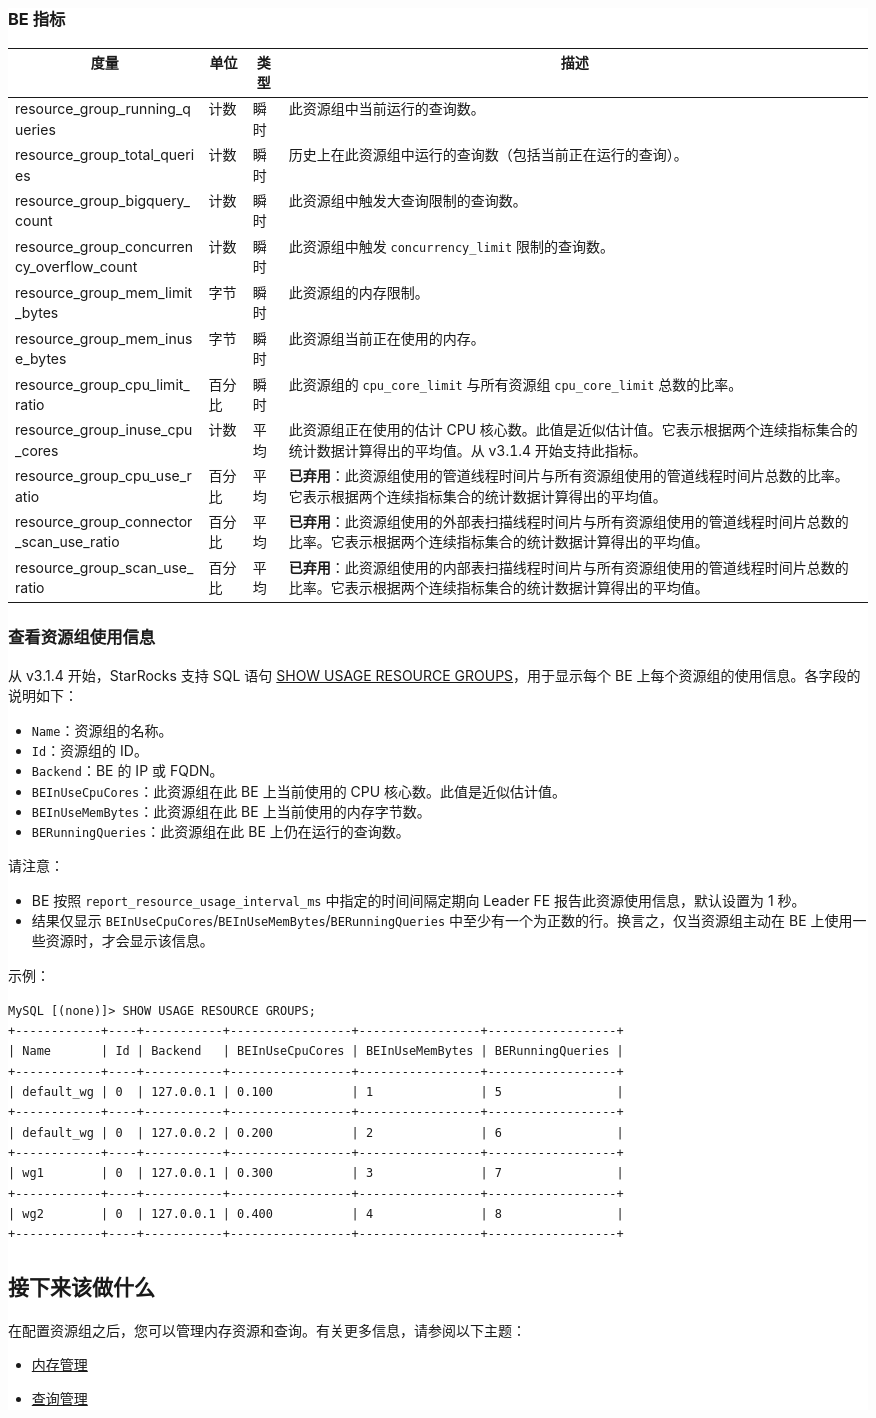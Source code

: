 ### BE 指标

| 度量                                      | 单位     | 类型          | 描述                                                        |
| ----------------------------------------- | -------- | ------------- | ------------------------------------------------------------------ |
| resource_group_running_queries            | 计数    | 瞬时 | 此资源组中当前运行的查询数。   |
| resource_group_total_queries              | 计数    | 瞬时 | 历史上在此资源组中运行的查询数（包括当前正在运行的查询）。 |
| resource_group_bigquery_count             | 计数    | 瞬时 | 此资源组中触发大查询限制的查询数。 |
| resource_group_concurrency_overflow_count | 计数    | 瞬时 | 此资源组中触发 `concurrency_limit` 限制的查询数。 |
| resource_group_mem_limit_bytes            | 字节    | 瞬时 | 此资源组的内存限制。                         |
| resource_group_mem_inuse_bytes            | 字节    | 瞬时 | 此资源组当前正在使用的内存。               |
| resource_group_cpu_limit_ratio            | 百分比 | 瞬时 | 此资源组的 `cpu_core_limit` 与所有资源组 `cpu_core_limit` 总数的比率。|
| resource_group_inuse_cpu_cores            | 计数     | 平均     | 此资源组正在使用的估计 CPU 核心数。此值是近似估计值。它表示根据两个连续指标集合的统计数据计算得出的平均值。从 v3.1.4 开始支持此指标。 |
| resource_group_cpu_use_ratio              | 百分比 | 平均     | **已弃用**：此资源组使用的管道线程时间片与所有资源组使用的管道线程时间片总数的比率。它表示根据两个连续指标集合的统计数据计算得出的平均值。|
| resource_group_connector_scan_use_ratio   | 百分比 | 平均     | **已弃用**：此资源组使用的外部表扫描线程时间片与所有资源组使用的管道线程时间片总数的比率。它表示根据两个连续指标集合的统计数据计算得出的平均值。|
| resource_group_scan_use_ratio             | 百分比 | 平均     | **已弃用**：此资源组使用的内部表扫描线程时间片与所有资源组使用的管道线程时间片总数的比率。它表示根据两个连续指标集合的统计数据计算得出的平均值。|

### 查看资源组使用信息

从 v3.1.4 开始，StarRocks 支持 SQL 语句 [SHOW USAGE RESOURCE GROUPS](../sql-reference/sql-statements/Administration/SHOW_USAGE_RESOURCE_GROUPS.md)，用于显示每个 BE 上每个资源组的使用信息。各字段的说明如下：

- `Name`：资源组的名称。
- `Id`：资源组的 ID。
- `Backend`：BE 的 IP 或 FQDN。
- `BEInUseCpuCores`：此资源组在此 BE 上当前使用的 CPU 核心数。此值是近似估计值。
- `BEInUseMemBytes`：此资源组在此 BE 上当前使用的内存字节数。
- `BERunningQueries`：此资源组在此 BE 上仍在运行的查询数。

请注意：

- BE 按照 `report_resource_usage_interval_ms` 中指定的时间间隔定期向 Leader FE 报告此资源使用信息，默认设置为 1 秒。
- 结果仅显示 `BEInUseCpuCores`/`BEInUseMemBytes`/`BERunningQueries` 中至少有一个为正数的行。换言之，仅当资源组主动在 BE 上使用一些资源时，才会显示该信息。

示例：

```Plain
MySQL [(none)]> SHOW USAGE RESOURCE GROUPS;
+------------+----+-----------+-----------------+-----------------+------------------+
| Name       | Id | Backend   | BEInUseCpuCores | BEInUseMemBytes | BERunningQueries |
+------------+----+-----------+-----------------+-----------------+------------------+
| default_wg | 0  | 127.0.0.1 | 0.100           | 1               | 5                |
+------------+----+-----------+-----------------+-----------------+------------------+
| default_wg | 0  | 127.0.0.2 | 0.200           | 2               | 6                |
+------------+----+-----------+-----------------+-----------------+------------------+
| wg1        | 0  | 127.0.0.1 | 0.300           | 3               | 7                |
+------------+----+-----------+-----------------+-----------------+------------------+
| wg2        | 0  | 127.0.0.1 | 0.400           | 4               | 8                |
+------------+----+-----------+-----------------+-----------------+------------------+
```

## 接下来该做什么

在配置资源组之后，您可以管理内存资源和查询。有关更多信息，请参阅以下主题：

- [内存管理](../administration/Memory_management.md)

- [查询管理](../administration/Query_management.md)
